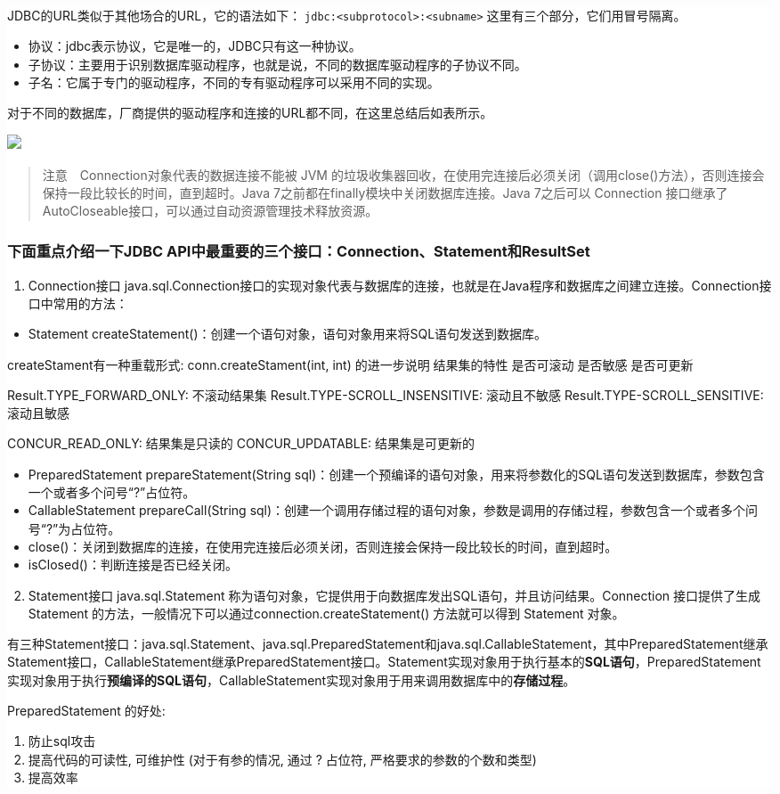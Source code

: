 JDBC的URL类似于其他场合的URL，它的语法如下：
`jdbc:<subprotocol>:<subname>`
这里有三个部分，它们用冒号隔离。

* 协议：jdbc表示协议，它是唯一的，JDBC只有这一种协议。
* 子协议：主要用于识别数据库驱动程序，也就是说，不同的数据库驱动程序的子协议不同。
* 子名：它属于专门的驱动程序，不同的专有驱动程序可以采用不同的实现。

对于不同的数据库，厂商提供的驱动程序和连接的URL都不同，在这里总结后如表所示。

![](https://upload-images.jianshu.io/upload_images/1662509-7871268f2211a490.png?imageMogr2/auto-orient/strip%7CimageView2/2/w/1240)

> 注意　Connection对象代表的数据连接不能被 JVM 的垃圾收集器回收，在使用完连接后必须关闭（调用close()方法），否则连接会保持一段比较长的时间，直到超时。Java 7之前都在finally模块中关闭数据库连接。Java 7之后可以 Connection 接口继承了AutoCloseable接口，可以通过自动资源管理技术释放资源。

### 下面重点介绍一下JDBC API中最重要的三个接口：Connection、Statement和ResultSet

1. Connection接口
java.sql.Connection接口的实现对象代表与数据库的连接，也就是在Java程序和数据库之间建立连接。Connection接口中常用的方法：
* Statement createStatement()：创建一个语句对象，语句对象用来将SQL语句发送到数据库。


createStament有一种重载形式:
conn.createStament(int, int) 的进一步说明
结果集的特性
是否可滚动
是否敏感
是否可更新

Result.TYPE_FORWARD_ONLY: 不滚动结果集
Result.TYPE-SCROLL_INSENSITIVE: 滚动且不敏感
Result.TYPE-SCROLL_SENSITIVE: 滚动且敏感

CONCUR_READ_ONLY: 结果集是只读的
CONCUR_UPDATABLE: 结果集是可更新的

* PreparedStatement prepareStatement(String sql)：创建一个预编译的语句对象，用来将参数化的SQL语句发送到数据库，参数包含一个或者多个问号“?”占位符。
* CallableStatement prepareCall(String sql)：创建一个调用存储过程的语句对象，参数是调用的存储过程，参数包含一个或者多个问号“?”为占位符。
* close()：关闭到数据库的连接，在使用完连接后必须关闭，否则连接会保持一段比较长的时间，直到超时。
* isClosed()：判断连接是否已经关闭。

2. Statement接口
java.sql.Statement 称为语句对象，它提供用于向数据库发出SQL语句，并且访问结果。Connection 接口提供了生成 Statement 的方法，一般情况下可以通过connection.createStatement() 方法就可以得到 Statement 对象。

有三种Statement接口：java.sql.Statement、java.sql.PreparedStatement和java.sql.CallableStatement，其中PreparedStatement继承Statement接口，CallableStatement继承PreparedStatement接口。Statement实现对象用于执行基本的**SQL语句**，PreparedStatement实现对象用于执行**预编译的SQL语句**，CallableStatement实现对象用于用来调用数据库中的**存储过程**。

PreparedStatement 的好处:

1. 防止sql攻击
2. 提高代码的可读性, 可维护性 (对于有参的情况, 通过 ? 占位符, 严格要求的参数的个数和类型)
3. 提高效率

